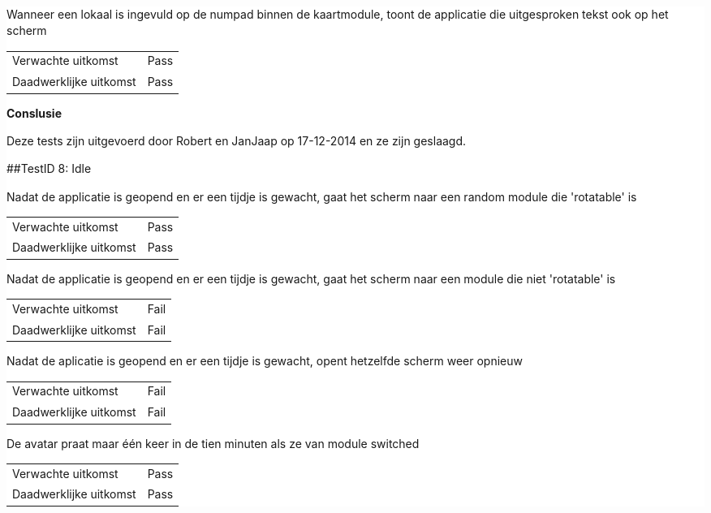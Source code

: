 Wanneer een lokaal is ingevuld op de numpad binnen de kaartmodule, toont de
applicatie die uitgesproken tekst ook op het scherm

|||
|-|-|
|  Verwachte uitkomst | Pass |
|  Daadwerklijke uitkomst  | Pass |

**Conslusie**

Deze tests zijn uitgevoerd door Robert en JanJaap op 17-12-2014 en ze zijn geslaagd.

##TestID 8: Idle

Nadat de applicatie is geopend en er een tijdje is gewacht, gaat het scherm naar
een random module die 'rotatable' is

|||
|-|-|
|  Verwachte uitkomst | Pass |
|  Daadwerklijke uitkomst  | Pass |

Nadat de applicatie is geopend en er een tijdje is gewacht, gaat het scherm naar
een module die niet 'rotatable' is

|||
|-|-|
|  Verwachte uitkomst | Fail |
|  Daadwerklijke uitkomst  | Fail |

Nadat de aplicatie is geopend en er een tijdje is gewacht, opent hetzelfde
scherm weer opnieuw

|||
|-|-|
|  Verwachte uitkomst | Fail |
|  Daadwerklijke uitkomst  | Fail |

De avatar praat maar één keer in de tien minuten als ze van module switched

|||
|-|-|
|  Verwachte uitkomst | Pass |
|  Daadwerklijke uitkomst  | Pass |
